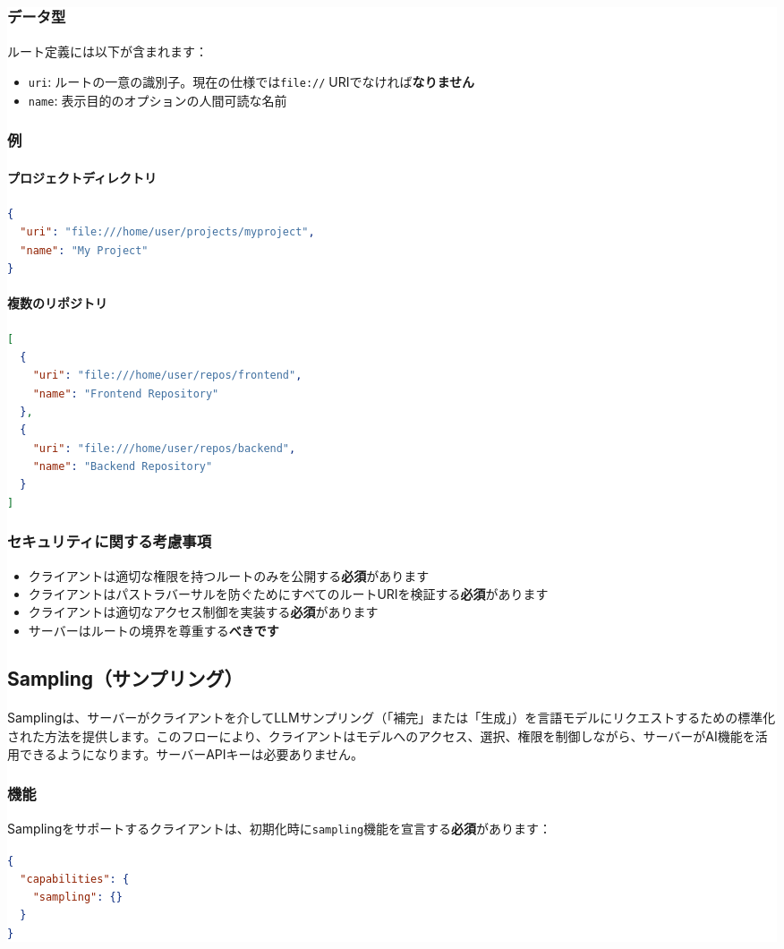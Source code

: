 ### データ型

ルート定義には以下が含まれます：
- `uri`: ルートの一意の識別子。現在の仕様では`file://` URIでなければ**なりません**
- `name`: 表示目的のオプションの人間可読な名前

### 例

#### プロジェクトディレクトリ

```json
{
  "uri": "file:///home/user/projects/myproject",
  "name": "My Project"
}
```

#### 複数のリポジトリ

```json
[
  {
    "uri": "file:///home/user/repos/frontend",
    "name": "Frontend Repository"
  },
  {
    "uri": "file:///home/user/repos/backend",
    "name": "Backend Repository"
  }
]
```

### セキュリティに関する考慮事項

- クライアントは適切な権限を持つルートのみを公開する**必須**があります
- クライアントはパストラバーサルを防ぐためにすべてのルートURIを検証する**必須**があります
- クライアントは適切なアクセス制御を実装する**必須**があります
- サーバーはルートの境界を尊重する**べきです**

## Sampling（サンプリング）

Samplingは、サーバーがクライアントを介してLLMサンプリング（「補完」または「生成」）を言語モデルにリクエストするための標準化された方法を提供します。このフローにより、クライアントはモデルへのアクセス、選択、権限を制御しながら、サーバーがAI機能を活用できるようになります。サーバーAPIキーは必要ありません。

### 機能

Samplingをサポートするクライアントは、初期化時に`sampling`機能を宣言する**必須**があります：

```json
{
  "capabilities": {
    "sampling": {}
  }
}
```
